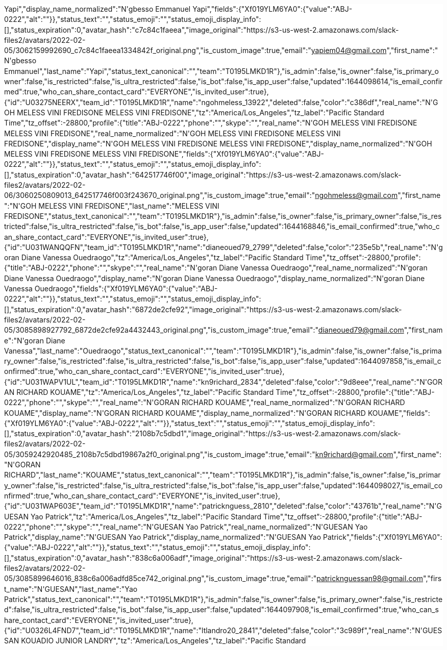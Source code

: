 Yapi","display_name_normalized":"N'gbesso Emmanuel Yapi","fields":{"Xf019YLM6YA0":{"value":"ABJ-0222","alt":""}},"status_text":"","status_emoji":"","status_emoji_display_info":[],"status_expiration":0,"avatar_hash":"c7c84c1faeea","image_original":"https:\/\/s3-us-west-2.amazonaws.com\/slack-files2\/avatars\/2022-02-05\/3062159992690_c7c84c1faeea1334842f_original.png","is_custom_image":true,"email":"yapiem04@gmail.com","first_name":"N'gbesso Emmanuel","last_name":"Yapi","status_text_canonical":"","team":"T0195LMKD1R"},"is_admin":false,"is_owner":false,"is_primary_owner":false,"is_restricted":false,"is_ultra_restricted":false,"is_bot":false,"is_app_user":false,"updated":1644098614,"is_email_confirmed":true,"who_can_share_contact_card":"EVERYONE","is_invited_user":true},{"id":"U03275NEERX","team_id":"T0195LMKD1R","name":"ngohmeless_13922","deleted":false,"color":"c386df","real_name":"N'GOH MELESS VINI FREDISONE MELESS VINI FREDISONE","tz":"America\/Los_Angeles","tz_label":"Pacific Standard Time","tz_offset":-28800,"profile":{"title":"ABJ-0222","phone":"","skype":"","real_name":"N'GOH MELESS VINI FREDISONE MELESS VINI FREDISONE","real_name_normalized":"N'GOH MELESS VINI FREDISONE MELESS VINI FREDISONE","display_name":"N'GOH MELESS VINI FREDISONE MELESS VINI FREDISONE","display_name_normalized":"N'GOH MELESS VINI FREDISONE MELESS VINI FREDISONE","fields":{"Xf019YLM6YA0":{"value":"ABJ-0222","alt":""}},"status_text":"","status_emoji":"","status_emoji_display_info":[],"status_expiration":0,"avatar_hash":"642517746f00","image_original":"https:\/\/s3-us-west-2.amazonaws.com\/slack-files2\/avatars\/2022-02-06\/3060250809013_642517746f003f243670_original.png","is_custom_image":true,"email":"ngohmeless@gmail.com","first_name":"N'GOH MELESS VINI FREDISONE","last_name":"MELESS VINI FREDISONE","status_text_canonical":"","team":"T0195LMKD1R"},"is_admin":false,"is_owner":false,"is_primary_owner":false,"is_restricted":false,"is_ultra_restricted":false,"is_bot":false,"is_app_user":false,"updated":1644168846,"is_email_confirmed":true,"who_can_share_contact_card":"EVERYONE","is_invited_user":true},{"id":"U031WANQQFN","team_id":"T0195LMKD1R","name":"dianeoued79_2799","deleted":false,"color":"235e5b","real_name":"N'goran Diane Vanessa Ouedraogo","tz":"America\/Los_Angeles","tz_label":"Pacific Standard Time","tz_offset":-28800,"profile":{"title":"ABJ-0222","phone":"","skype":"","real_name":"N'goran Diane Vanessa Ouedraogo","real_name_normalized":"N'goran Diane Vanessa Ouedraogo","display_name":"N'goran Diane Vanessa Ouedraogo","display_name_normalized":"N'goran Diane Vanessa Ouedraogo","fields":{"Xf019YLM6YA0":{"value":"ABJ-0222","alt":""}},"status_text":"","status_emoji":"","status_emoji_display_info":[],"status_expiration":0,"avatar_hash":"6872de2cfe92","image_original":"https:\/\/s3-us-west-2.amazonaws.com\/slack-files2\/avatars\/2022-02-05\/3085898927792_6872de2cfe92a4432443_original.png","is_custom_image":true,"email":"dianeoued79@gmail.com","first_name":"N'goran Diane Vanessa","last_name":"Ouedraogo","status_text_canonical":"","team":"T0195LMKD1R"},"is_admin":false,"is_owner":false,"is_primary_owner":false,"is_restricted":false,"is_ultra_restricted":false,"is_bot":false,"is_app_user":false,"updated":1644097858,"is_email_confirmed":true,"who_can_share_contact_card":"EVERYONE","is_invited_user":true},{"id":"U031WAPV1UL","team_id":"T0195LMKD1R","name":"kn9richard_2834","deleted":false,"color":"9d8eee","real_name":"N'GORAN RICHARD KOUAME","tz":"America\/Los_Angeles","tz_label":"Pacific Standard Time","tz_offset":-28800,"profile":{"title":"ABJ-0222","phone":"","skype":"","real_name":"N'GORAN RICHARD KOUAME","real_name_normalized":"N'GORAN RICHARD KOUAME","display_name":"N'GORAN RICHARD KOUAME","display_name_normalized":"N'GORAN RICHARD KOUAME","fields":{"Xf019YLM6YA0":{"value":"ABJ-0222","alt":""}},"status_text":"","status_emoji":"","status_emoji_display_info":[],"status_expiration":0,"avatar_hash":"2108b7c5dbd1","image_original":"https:\/\/s3-us-west-2.amazonaws.com\/slack-files2\/avatars\/2022-02-05\/3059242920485_2108b7c5dbd19867a2f0_original.png","is_custom_image":true,"email":"kn9richard@gmail.com","first_name":"N'GORAN RICHARD","last_name":"KOUAME","status_text_canonical":"","team":"T0195LMKD1R"},"is_admin":false,"is_owner":false,"is_primary_owner":false,"is_restricted":false,"is_ultra_restricted":false,"is_bot":false,"is_app_user":false,"updated":1644098027,"is_email_confirmed":true,"who_can_share_contact_card":"EVERYONE","is_invited_user":true},{"id":"U031WAP603E","team_id":"T0195LMKD1R","name":"patricknguess_2810","deleted":false,"color":"43761b","real_name":"N'GUESAN Yao Patrick","tz":"America\/Los_Angeles","tz_label":"Pacific Standard Time","tz_offset":-28800,"profile":{"title":"ABJ-0222","phone":"","skype":"","real_name":"N'GUESAN Yao Patrick","real_name_normalized":"N'GUESAN Yao Patrick","display_name":"N'GUESAN Yao Patrick","display_name_normalized":"N'GUESAN Yao Patrick","fields":{"Xf019YLM6YA0":{"value":"ABJ-0222","alt":""}},"status_text":"","status_emoji":"","status_emoji_display_info":[],"status_expiration":0,"avatar_hash":"838c6a006adf","image_original":"https:\/\/s3-us-west-2.amazonaws.com\/slack-files2\/avatars\/2022-02-05\/3085899646016_838c6a006adfd85ce742_original.png","is_custom_image":true,"email":"patricknguessan98@gmail.com","first_name":"N'GUESAN","last_name":"Yao Patrick","status_text_canonical":"","team":"T0195LMKD1R"},"is_admin":false,"is_owner":false,"is_primary_owner":false,"is_restricted":false,"is_ultra_restricted":false,"is_bot":false,"is_app_user":false,"updated":1644097908,"is_email_confirmed":true,"who_can_share_contact_card":"EVERYONE","is_invited_user":true},{"id":"U0326L4FND7","team_id":"T0195LMKD1R","name":"ltlandro20_2841","deleted":false,"color":"3c989f","real_name":"N'GUESSAN KOUADIO JUNIOR LANDRY","tz":"America\/Los_Angeles","tz_label":"Pacific Standard